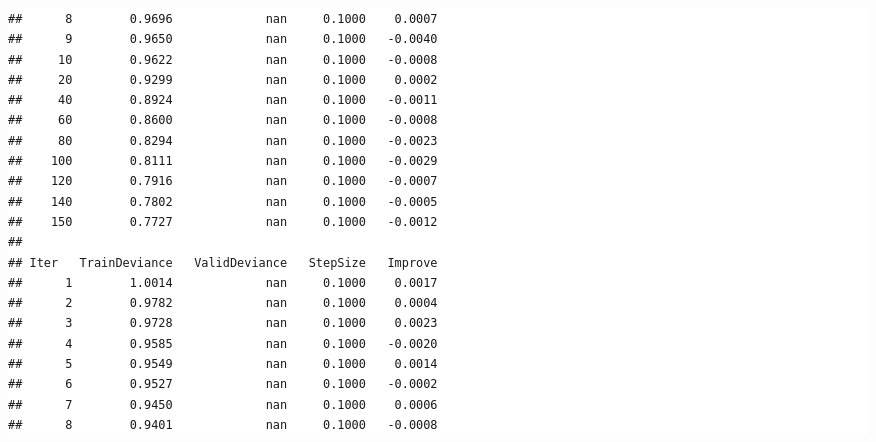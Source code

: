     ##      8        0.9696             nan     0.1000    0.0007
    ##      9        0.9650             nan     0.1000   -0.0040
    ##     10        0.9622             nan     0.1000   -0.0008
    ##     20        0.9299             nan     0.1000    0.0002
    ##     40        0.8924             nan     0.1000   -0.0011
    ##     60        0.8600             nan     0.1000   -0.0008
    ##     80        0.8294             nan     0.1000   -0.0023
    ##    100        0.8111             nan     0.1000   -0.0029
    ##    120        0.7916             nan     0.1000   -0.0007
    ##    140        0.7802             nan     0.1000   -0.0005
    ##    150        0.7727             nan     0.1000   -0.0012
    ## 
    ## Iter   TrainDeviance   ValidDeviance   StepSize   Improve
    ##      1        1.0014             nan     0.1000    0.0017
    ##      2        0.9782             nan     0.1000    0.0004
    ##      3        0.9728             nan     0.1000    0.0023
    ##      4        0.9585             nan     0.1000   -0.0020
    ##      5        0.9549             nan     0.1000    0.0014
    ##      6        0.9527             nan     0.1000   -0.0002
    ##      7        0.9450             nan     0.1000    0.0006
    ##      8        0.9401             nan     0.1000   -0.0008